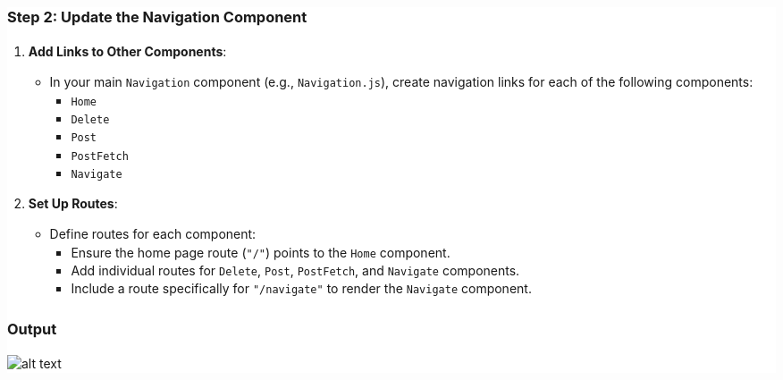 ### Step 2: Update the Navigation Component

1. **Add Links to Other Components**:
   - In your main `Navigation` component (e.g., `Navigation.js`), create navigation links for each of the following components:
     - `Home`
     - `Delete`
     - `Post`
     - `PostFetch`
     - `Navigate`

2. **Set Up Routes**:
   - Define routes for each component:
     - Ensure the home page route (`"/"`) points to the `Home` component.
     - Add individual routes for `Delete`, `Post`, `PostFetch`, and `Navigate` components.
     - Include a route specifically for `"/navigate"` to render the `Navigate` component.


### Output
![alt text](image/WX20241105-082807@2x.png)